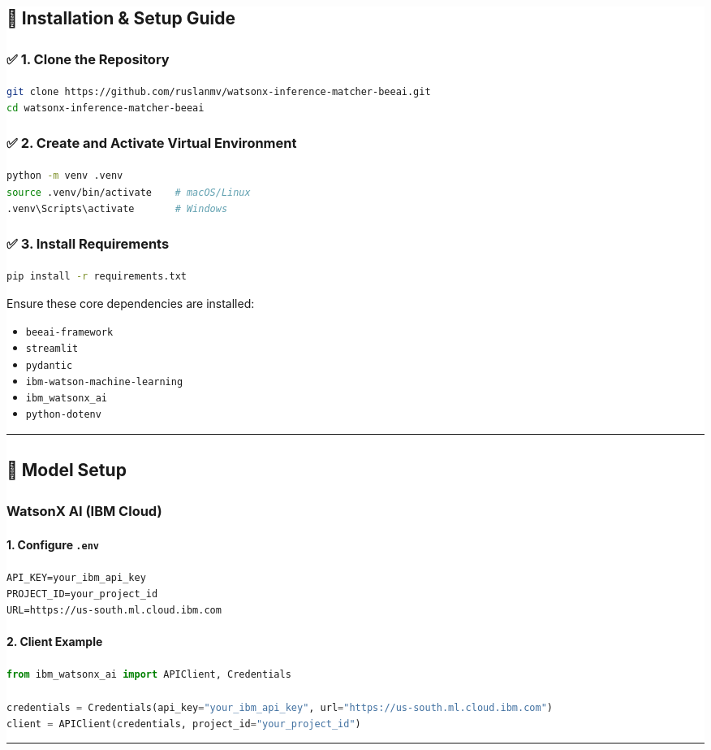 ## 🧪 Installation & Setup Guide

### ✅ 1. Clone the Repository

```bash
git clone https://github.com/ruslanmv/watsonx-inference-matcher-beeai.git
cd watsonx-inference-matcher-beeai
```

### ✅ 2. Create and Activate Virtual Environment

```bash
python -m venv .venv
source .venv/bin/activate    # macOS/Linux
.venv\Scripts\activate       # Windows
```

### ✅ 3. Install Requirements

```bash
pip install -r requirements.txt
```

Ensure these core dependencies are installed:
- `beeai-framework`
- `streamlit`
- `pydantic`
- `ibm-watson-machine-learning`
- `ibm_watsonx_ai`
- `python-dotenv`

---

## 🔧 Model Setup

### WatsonX AI (IBM Cloud)

#### 1. Configure `.env`

```env
API_KEY=your_ibm_api_key
PROJECT_ID=your_project_id
URL=https://us-south.ml.cloud.ibm.com
```

#### 2. Client Example

```python
from ibm_watsonx_ai import APIClient, Credentials

credentials = Credentials(api_key="your_ibm_api_key", url="https://us-south.ml.cloud.ibm.com")
client = APIClient(credentials, project_id="your_project_id")
```

---